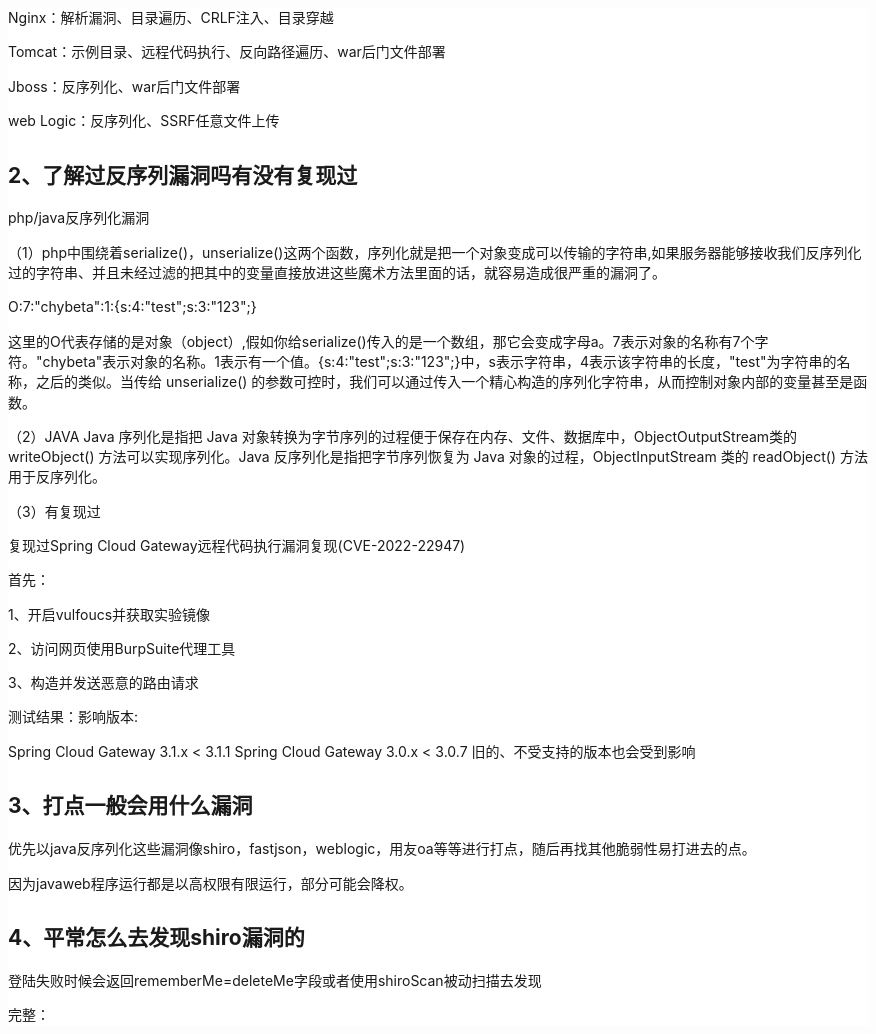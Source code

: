 Nginx：解析漏洞、目录遍历、CRLF注入、目录穿越

Tomcat：示例目录、远程代码执行、反向路径遍历、war后门文件部署

Jboss：反序列化、war后门文件部署

web Logic：反序列化、SSRF任意文件上传





## 2、了解过反序列漏洞吗有没有复现过

php/java反序列化漏洞

（1）php中围绕着serialize()，unserialize()这两个函数，序列化就是把一个对象变成可以传输的字符串,如果服务器能够接收我们反序列化过的字符串、并且未经过滤的把其中的变量直接放进这些魔术方法里面的话，就容易造成很严重的漏洞了。

O:7:"chybeta":1:{s:4:"test";s:3:"123";}

这里的O代表存储的是对象（object）,假如你给serialize()传入的是一个数组，那它会变成字母a。7表示对象的名称有7个字符。"chybeta"表示对象的名称。1表示有一个值。{s:4:"test";s:3:"123";}中，s表示字符串，4表示该字符串的长度，"test"为字符串的名称，之后的类似。当传给 unserialize() 的参数可控时，我们可以通过传入一个精心构造的序列化字符串，从而控制对象内部的变量甚至是函数。

（2）JAVA Java 序列化是指把 Java 对象转换为字节序列的过程便于保存在内存、文件、数据库中，ObjectOutputStream类的 writeObject() 方法可以实现序列化。Java 反序列化是指把字节序列恢复为 Java 对象的过程，ObjectInputStream 类的 readObject() 方法用于反序列化。

（3）有复现过

复现过Spring Cloud Gateway远程代码执行漏洞复现(CVE-2022-22947)

首先：

1、开启vulfoucs并获取实验镜像

2、访问网页使用BurpSuite代理工具

3、构造并发送恶意的路由请求

测试结果：影响版本: 

Spring Cloud Gateway 3.1.x < 3.1.1
Spring Cloud Gateway 3.0.x < 3.0.7
旧的、不受支持的版本也会受到影响



## 3、打点一般会用什么漏洞

优先以java反序列化这些漏洞像shiro，fastjson，weblogic，用友oa等等进行打点，随后再找其他脆弱性易打进去的点。

因为javaweb程序运行都是以高权限有限运行，部分可能会降权。





## 4、平常怎么去发现shiro漏洞的

登陆失败时候会返回rememberMe=deleteMe字段或者使用shiroScan被动扫描去发现

完整：
